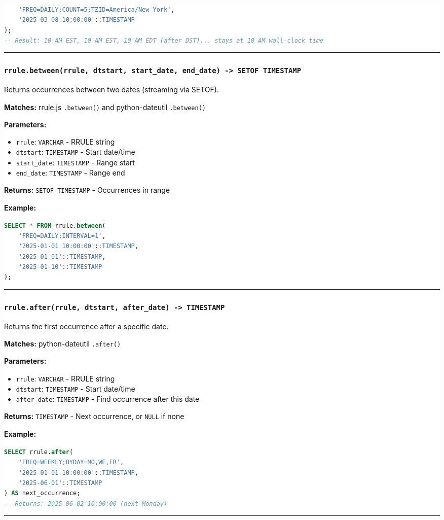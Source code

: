 ```sql
    'FREQ=DAILY;COUNT=5;TZID=America/New_York',
    '2025-03-08 10:00:00'::TIMESTAMP
);
-- Result: 10 AM EST, 10 AM EST, 10 AM EDT (after DST)... stays at 10 AM wall-clock time
```

---

### `rrule.between(rrule, dtstart, start_date, end_date) -> SETOF TIMESTAMP`

Returns occurrences between two dates (streaming via SETOF).

**Matches:** rrule.js `.between()` and python-dateutil `.between()`

**Parameters:**
- `rrule`: `VARCHAR` - RRULE string
- `dtstart`: `TIMESTAMP` - Start date/time
- `start_date`: `TIMESTAMP` - Range start
- `end_date`: `TIMESTAMP` - Range end

**Returns:** `SETOF TIMESTAMP` - Occurrences in range

**Example:**
```sql
SELECT * FROM rrule.between(
    'FREQ=DAILY;INTERVAL=1',
    '2025-01-01 10:00:00'::TIMESTAMP,
    '2025-01-01'::TIMESTAMP,
    '2025-01-10'::TIMESTAMP
);
```

---

### `rrule.after(rrule, dtstart, after_date) -> TIMESTAMP`

Returns the first occurrence after a specific date.

**Matches:** python-dateutil `.after()`

**Parameters:**
- `rrule`: `VARCHAR` - RRULE string
- `dtstart`: `TIMESTAMP` - Start date/time
- `after_date`: `TIMESTAMP` - Find occurrence after this date

**Returns:** `TIMESTAMP` - Next occurrence, or `NULL` if none

**Example:**
```sql
SELECT rrule.after(
    'FREQ=WEEKLY;BYDAY=MO,WE,FR',
    '2025-01-01 10:00:00'::TIMESTAMP,
    '2025-06-01'::TIMESTAMP
) AS next_occurrence;
-- Returns: 2025-06-02 10:00:00 (next Monday)
```

---